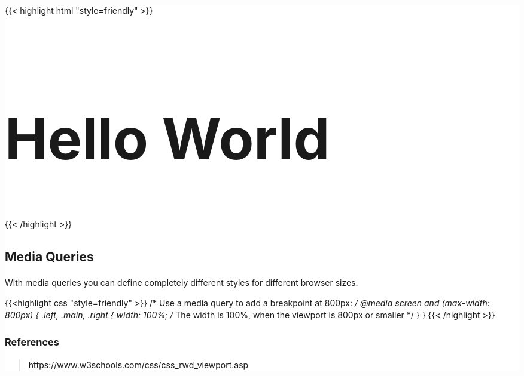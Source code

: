{{< highlight html "style=friendly" >}}
  <h1 style="font-size:10vw">Hello World</h1>
{{< /highlight >}}

## Media Queries

With media queries you can define completely different styles for different browser sizes.

{{<highlight css "style=friendly" >}}
  /* Use a media query to add a breakpoint at 800px: */
  @media screen and (max-width: 800px) {
    .left, .main, .right {
      width: 100%; /* The width is 100%, when the viewport is 800px or smaller */
    }
  }
{{< /highlight >}}

### References
>  https://www.w3schools.com/css/css_rwd_viewport.asp
